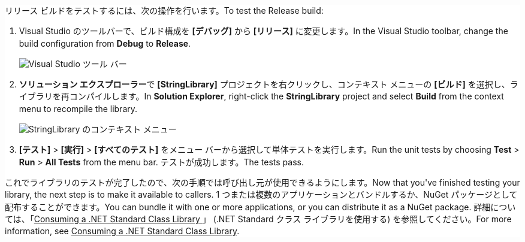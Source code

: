 <span data-ttu-id="e58f3-221">リリース ビルドをテストするには、次の操作を行います。</span><span class="sxs-lookup"><span data-stu-id="e58f3-221">To test the Release build:</span></span>

1. <span data-ttu-id="e58f3-222">Visual Studio のツールバーで、ビルド構成を **[デバッグ]** から **[リリース]** に変更します。</span><span class="sxs-lookup"><span data-stu-id="e58f3-222">In the Visual Studio toolbar, change the build configuration from **Debug** to **Release**.</span></span>

   ![Visual Studio ツール バー](./media/testing-library-with-visual-studio/toolbar.png)

1. <span data-ttu-id="e58f3-224">**ソリューション エクスプローラー**で **[StringLibrary]** プロジェクトを右クリックし、コンテキスト メニューの **[ビルド]** を選択し、ライブラリを再コンパイルします。</span><span class="sxs-lookup"><span data-stu-id="e58f3-224">In **Solution Explorer**, right-click the **StringLibrary** project and select **Build** from the context menu to recompile the library.</span></span>

   ![StringLibrary のコンテキスト メニュー](./media/testing-library-with-visual-studio/buildlibrary.png)

1. <span data-ttu-id="e58f3-226">**[テスト]** > **[実行]** > **[すべてのテスト]** をメニュー バーから選択して単体テストを実行します。</span><span class="sxs-lookup"><span data-stu-id="e58f3-226">Run the unit tests by choosing **Test** > **Run** > **All Tests** from the menu bar.</span></span> <span data-ttu-id="e58f3-227">テストが成功します。</span><span class="sxs-lookup"><span data-stu-id="e58f3-227">The tests pass.</span></span>

<span data-ttu-id="e58f3-228">これでライブラリのテストが完了したので、次の手順では呼び出し元が使用できるようにします。</span><span class="sxs-lookup"><span data-stu-id="e58f3-228">Now that you've finished testing your library, the next step is to make it available to callers.</span></span> <span data-ttu-id="e58f3-229">1 つまたは複数のアプリケーションとバンドルするか、NuGet パッケージとして配布することができます。</span><span class="sxs-lookup"><span data-stu-id="e58f3-229">You can bundle it with one or more applications, or you can distribute it as a NuGet package.</span></span> <span data-ttu-id="e58f3-230">詳細については、「[Consuming a .NET Standard Class Library ](./consuming-library-with-visual-studio.md)」 (.NET Standard クラス ライブラリを使用する) を参照してください。</span><span class="sxs-lookup"><span data-stu-id="e58f3-230">For more information, see [Consuming a .NET Standard Class Library](./consuming-library-with-visual-studio.md).</span></span>
